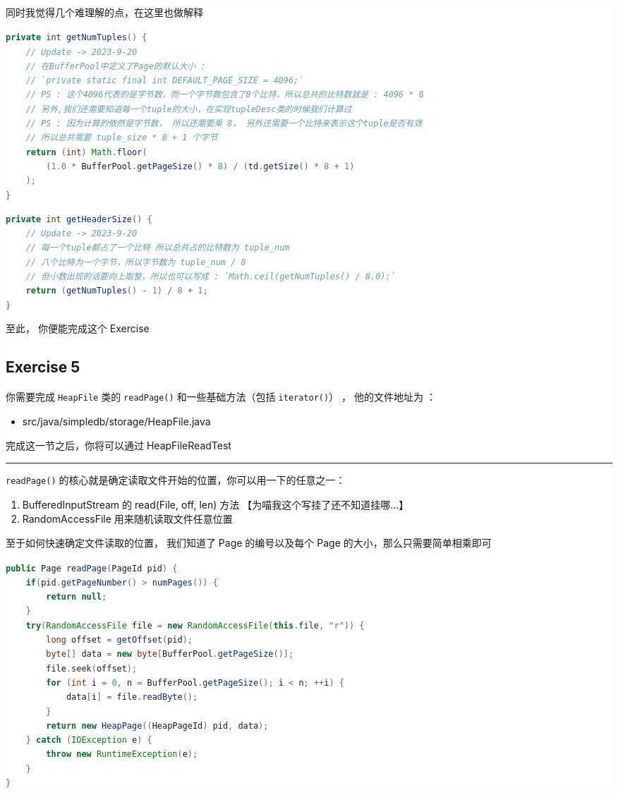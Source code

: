 同时我觉得几个难理解的点，在这里也做解释

```java
private int getNumTuples() {
    // Update -> 2023-9-20
    // 在BufferPool中定义了Page的默认大小 : 
    // `private static final int DEFAULT_PAGE_SIZE = 4096;`
    // PS : 这个4096代表的是字节数，而一个字节数包含了8个比特，所以总共的比特数就是 : 4096 * 8
    // 另外,我们还需要知道每一个tuple的大小，在实现tupleDesc类的时候我们计算过
    // PS : 因为计算的依然是字节数， 所以还需要乘 8， 另外还需要一个比特来表示这个tuple是否有效
    // 所以总共需要 tuple_size * 8 + 1 个字节
    return (int) Math.floor(
        (1.0 * BufferPool.getPageSize() * 8) / (td.getSize() * 8 + 1)
    );
}
```

```java
private int getHeaderSize() {
    // Update -> 2023-9-20
    // 每一个tuple都占了一个比特 所以总共占的比特数为 tuple_num
    // 八个比特为一个字节，所以字节数为 tuple_num / 8
    // 但小数出现的话要向上取整，所以也可以写成 : `Math.ceil(getNumTuples() / 8.0);`
    return (getNumTuples() - 1) / 8 + 1;
}
```

至此， 你便能完成这个 Exercise



## Exercise 5

你需要完成 `HeapFile` 类的 `readPage()` 和一些基础方法（包括 `iterator()`） ， 他的文件地址为 ：

* src/java/simpledb/storage/HeapFile.java

完成这一节之后，你将可以通过 HeapFileReadTest

----

`readPage()` 的核心就是确定读取文件开始的位置，你可以用一下的任意之一：

1. BufferedInputStream 的 read(File, off, len) 方法 【为喵我这个写挂了还不知道挂哪...】
2. RandomAccessFile 用来随机读取文件任意位置

至于如何快速确定文件读取的位置， 我们知道了 Page 的编号以及每个 Page 的大小，那么只需要简单相乘即可

```java
public Page readPage(PageId pid) {
    if(pid.getPageNumber() > numPages()) {
        return null;
    }
    try(RandomAccessFile file = new RandomAccessFile(this.file, "r")) {
        long offset = getOffset(pid);
        byte[] data = new byte[BufferPool.getPageSize()];
        file.seek(offset);
        for (int i = 0, n = BufferPool.getPageSize(); i < n; ++i) {
            data[i] = file.readByte();
        }
        return new HeapPage((HeapPageId) pid, data);
    } catch (IOException e) {
        throw new RuntimeException(e);
    }
}
```
